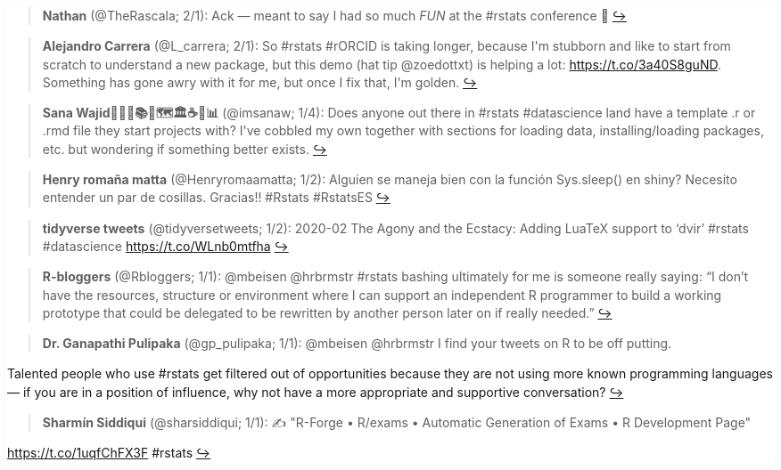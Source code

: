


> **Nathan** (@TheRascala; 2/1): Ack — meant to say I had so much *FUN* at the #rstats conference 😬  [&#8618;](https://twitter.com/dataandme/status/1250552250247888896)




> **Alejandro Carrera** (@L_carrera; 2/1): So #rstats #rORCID is taking longer, because I'm stubborn and like to start from scratch to understand a new package, but this demo (hat tip @zoedottxt) is helping a lot: https://t.co/3a40S8guND. Something has gone awry with it for me, but once I fix that, I'm golden.  [&#8618;](https://twitter.com/dataandme/status/1250543385703624704)




> **Sana Wajid👩🏻‍💻📚🌳🗺🏛☕️🌻📊** (@imsanaw; 1/4): Does anyone out there in #rstats #datascience land have a template .r or .rmd file they start projects with? I've cobbled my own together with sections for loading data, installing/loading packages, etc. but wondering if something better exists.  [&#8618;](https://twitter.com/dataandme/status/1250585491486978053)




> **Henry romaña matta** (@Henryromaamatta; 1/2): Alguien se maneja bien con la función Sys.sleep() en shiny? 
Necesito entender un par de cosillas. Gracias!!
#Rstats #RstatsES  [&#8618;](https://twitter.com/dataandme/status/1250581252178161665)




> **tidyverse tweets** (@tidyversetweets; 1/2): 2020-02  The Agony and the Ecstacy: Adding LuaTeX support to ‘dvir’ #rstats #datascience https://t.co/WLnb0mtfha  [&#8618;](https://twitter.com/dataandme/status/1250553100055859200)




> **R-bloggers** (@Rbloggers; 1/1): @mbeisen @hrbrmstr #rstats bashing ultimately for me is someone really saying: “I don’t have the resources, structure or environment where I can support an independent R programmer to build a working prototype that could be delegated to be rewritten by another person later on if really needed.”  [&#8618;](https://twitter.com/dataandme/status/1250616010094317568)




> **Dr. Ganapathi Pulipaka** (@gp_pulipaka; 1/1): @mbeisen @hrbrmstr I find your tweets on R to be off putting. 
>
Talented people who use #rstats get filtered out of opportunities because they are not using more known programming languages — if you are in a position of influence, why not have a more appropriate and supportive conversation?  [&#8618;](https://twitter.com/dataandme/status/1250604445626503168)




> **Sharmín Siddiqui** (@sharsiddiqui; 1/1): ✍️ "R-Forge • R/exams • Automatic Generation of Exams • R Development Page"
>
https://t.co/1uqfChFX3F
#rstats  [&#8618;](https://twitter.com/dataandme/status/1250543462384009216)
